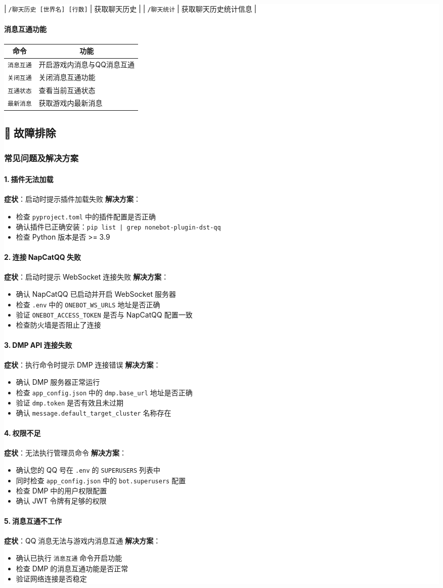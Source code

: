 | `/聊天历史 [世界名] [行数]` | 获取聊天历史 |
| `/聊天统计` | 获取聊天历史统计信息 |

#### 消息互通功能
| 命令 | 功能 |
|------|------|
| `消息互通` | 开启游戏内消息与QQ消息互通 |
| `关闭互通` | 关闭消息互通功能 |
| `互通状态` | 查看当前互通状态 |
| `最新消息` | 获取游戏内最新消息 |

## 🔧 故障排除

### 常见问题及解决方案

#### 1. 插件无法加载
**症状**：启动时提示插件加载失败
**解决方案**：
- 检查 `pyproject.toml` 中的插件配置是否正确
- 确认插件已正确安装：`pip list | grep nonebot-plugin-dst-qq`
- 检查 Python 版本是否 >= 3.9

#### 2. 连接 NapCatQQ 失败
**症状**：启动时提示 WebSocket 连接失败
**解决方案**：
- 确认 NapCatQQ 已启动并开启 WebSocket 服务器
- 检查 `.env` 中的 `ONEBOT_WS_URLS` 地址是否正确
- 验证 `ONEBOT_ACCESS_TOKEN` 是否与 NapCatQQ 配置一致
- 检查防火墙是否阻止了连接

#### 3. DMP API 连接失败
**症状**：执行命令时提示 DMP 连接错误
**解决方案**：
- 确认 DMP 服务器正常运行
- 检查 `app_config.json` 中的 `dmp.base_url` 地址是否正确
- 验证 `dmp.token` 是否有效且未过期
- 确认 `message.default_target_cluster` 名称存在

#### 4. 权限不足
**症状**：无法执行管理员命令
**解决方案**：
- 确认您的 QQ 号在 `.env` 的 `SUPERUSERS` 列表中
- 同时检查 `app_config.json` 中的 `bot.superusers` 配置
- 检查 DMP 中的用户权限配置
- 确认 JWT 令牌有足够的权限

#### 5. 消息互通不工作
**症状**：QQ 消息无法与游戏内消息互通
**解决方案**：
- 确认已执行 `消息互通` 命令开启功能
- 检查 DMP 的消息互通功能是否正常
- 验证网络连接是否稳定
